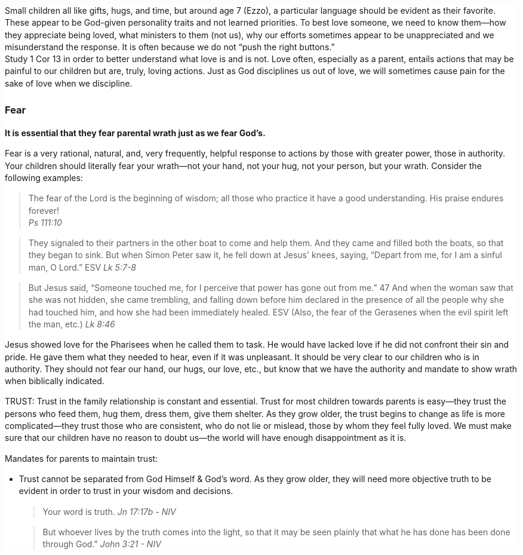 Small children all like gifts, hugs, and time, but around age 7 (Ezzo), a particular language should be evident as their favorite. These appear to be God-given personality traits and not learned priorities. To best love someone, we need to know them—how they appreciate being loved, what ministers to them (not us), why our efforts sometimes appear to be unappreciated and we misunderstand the response. It is often because we do not “push the right buttons.”  
Study 1 Cor 13 in order to better understand what love is and is not. Love often, especially as a parent, entails actions that may be painful to our children but are, truly, loving actions. Just as God disciplines us out of love, we will sometimes cause pain for the sake of love when we discipline.

### Fear

**It is essential that they fear parental wrath just as we fear God’s.**

Fear is a very rational, natural, and, very frequently, helpful response to actions by those with greater power, those in authority. Your children should literally fear your wrath—not your hand, not your hug, not your person, but your wrath. Consider the following examples:

> The fear of the Lord is the beginning of wisdom; all those who practice it have a good understanding. His praise endures forever!  
> <cite>Ps 111:10 </cite>

> They signaled to their partners in the other boat to come and help them. And they came and filled both the boats, so that they began to sink. But when Simon Peter saw it, he fell down at Jesus' knees, saying, “Depart from me, for I am a sinful man, O Lord.” ESV
> <cite>Lk 5:7-8 </cite>

> But Jesus said, “Someone touched me, for I perceive that power has gone out from me.” 47 And when the woman saw that she was not hidden, she came trembling, and falling down before him declared in the presence of all the people why she had touched him, and how she had been immediately healed. ESV (Also, the fear of the Gerasenes when the evil spirit left the man, etc.)
> <cite>Lk 8:46 </cite>

Jesus showed love for the Pharisees when he called them to task. He would have lacked love if he did not confront their sin and pride. He gave them what they needed to hear, even if it was unpleasant.
It should be very clear to our children who is in authority. They should not fear our hand, our hugs, our love, etc., but know that we have the authority and mandate to show wrath when biblically indicated.

TRUST: Trust in the family relationship is constant and essential.
Trust for most children towards parents is easy—they trust the persons who feed them, hug them, dress them, give them shelter. As they grow older, the trust begins to change as life is more complicated—they trust those who are consistent, who do not lie or mislead, those by whom they feel fully loved. We must make sure that our children have no reason to doubt us—the world will have enough disappointment as it is.

Mandates for parents to maintain trust:

- Trust cannot be separated from God Himself & God’s word. As they grow older, they will need more objective truth to be evident in order to trust in your wisdom and decisions.

  > Your word is truth.
  > <cite>Jn 17:17b - NIV</cite>

  > But whoever lives by the truth comes into the light, so that it may be seen plainly that what he has done has been done through God."
  > <cite>John 3:21 - NIV</cite>
